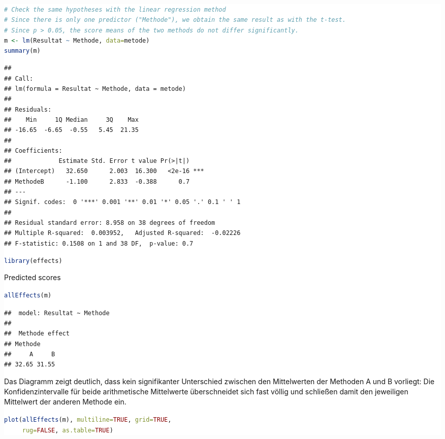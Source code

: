 
```r
# Check the same hypotheses with the linear regression method
# Since there is only one predictor ("Methode"), we obtain the same result as with the t-test.
# Since p > 0.05, the score means of the two methods do not differ significantly.
m <- lm(Resultat ~ Methode, data=metode)
summary(m)
```

```
## 
## Call:
## lm(formula = Resultat ~ Methode, data = metode)
## 
## Residuals:
##    Min     1Q Median     3Q    Max 
## -16.65  -6.65  -0.55   5.45  21.35 
## 
## Coefficients:
##             Estimate Std. Error t value Pr(>|t|)    
## (Intercept)   32.650      2.003  16.300   <2e-16 ***
## MethodeB      -1.100      2.833  -0.388      0.7    
## ---
## Signif. codes:  0 '***' 0.001 '**' 0.01 '*' 0.05 '.' 0.1 ' ' 1
## 
## Residual standard error: 8.958 on 38 degrees of freedom
## Multiple R-squared:  0.003952,	Adjusted R-squared:  -0.02226 
## F-statistic: 0.1508 on 1 and 38 DF,  p-value: 0.7
```


```r
library(effects)
```

Predicted scores


```r
allEffects(m)
```

```
##  model: Resultat ~ Methode
## 
##  Methode effect
## Methode
##     A     B 
## 32.65 31.55
```

Das Diagramm zeigt deutlich, dass kein signifikanter Unterschied zwischen den Mittelwerten der Methoden A und B vorliegt: Die Konfidenzintervalle für beide arithmetische Mittelwerte überschneidet sich fast völlig und schließen damit den jeweiligen Mittelwert der anderen Methode ein. 


```r
plot(allEffects(m), multiline=TRUE, grid=TRUE, 
     rug=FALSE, as.table=TRUE)
```
